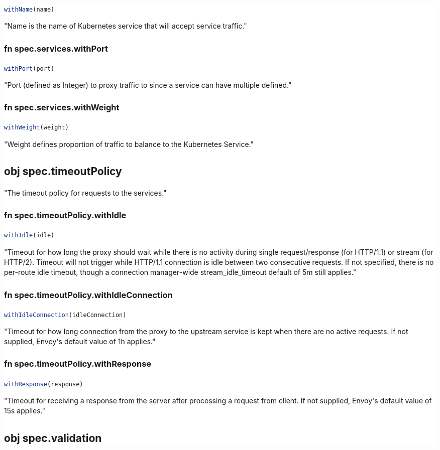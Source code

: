```ts
withName(name)
```

"Name is the name of Kubernetes service that will accept service traffic."

### fn spec.services.withPort

```ts
withPort(port)
```

"Port (defined as Integer) to proxy traffic to since a service can have multiple defined."

### fn spec.services.withWeight

```ts
withWeight(weight)
```

"Weight defines proportion of traffic to balance to the Kubernetes Service."

## obj spec.timeoutPolicy

"The timeout policy for requests to the services."

### fn spec.timeoutPolicy.withIdle

```ts
withIdle(idle)
```

"Timeout for how long the proxy should wait while there is no activity during single request/response (for HTTP/1.1) or stream (for HTTP/2). Timeout will not trigger while HTTP/1.1 connection is idle between two consecutive requests. If not specified, there is no per-route idle timeout, though a connection manager-wide stream_idle_timeout default of 5m still applies."

### fn spec.timeoutPolicy.withIdleConnection

```ts
withIdleConnection(idleConnection)
```

"Timeout for how long connection from the proxy to the upstream service is kept when there are no active requests. If not supplied, Envoy's default value of 1h applies."

### fn spec.timeoutPolicy.withResponse

```ts
withResponse(response)
```

"Timeout for receiving a response from the server after processing a request from client. If not supplied, Envoy's default value of 15s applies."

## obj spec.validation
